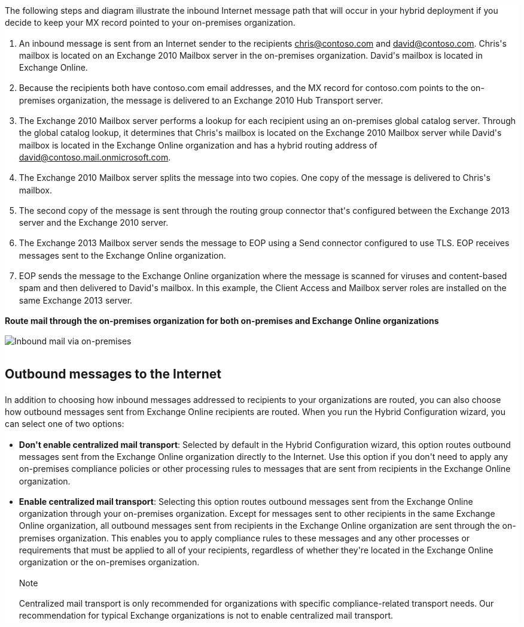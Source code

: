 The following steps and diagram illustrate the inbound Internet message path that will occur in your hybrid deployment if you decide to keep your MX record pointed to your on-premises organization.

1. An inbound message is sent from an Internet sender to the recipients chris@contoso.com and david@contoso.com. Chris's mailbox is located on an Exchange 2010 Mailbox server in the on-premises organization. David's mailbox is located in Exchange Online.

2. Because the recipients both have contoso.com email addresses, and the MX record for contoso.com points to the on-premises organization, the message is delivered to an Exchange 2010 Hub Transport server.

3. The Exchange 2010 Mailbox server performs a lookup for each recipient using an on-premises global catalog server. Through the global catalog lookup, it determines that Chris's mailbox is located on the Exchange 2010 Mailbox server while David's mailbox is located in the Exchange Online organization and has a hybrid routing address of david@contoso.mail.onmicrosoft.com.

4. The Exchange 2010 Mailbox server splits the message into two copies. One copy of the message is delivered to Chris's mailbox.

5. The second copy of the message is sent through the routing group connector that's configured between the Exchange 2013 server and the Exchange 2010 server.

6. The Exchange 2013 Mailbox server sends the message to EOP using a Send connector configured to use TLS. EOP receives messages sent to the Exchange Online organization.

7. EOP sends the message to the Exchange Online organization where the message is scanned for viruses and content-based spam and then delivered to David's mailbox. In this example, the Client Access and Mailbox server roles are installed on the same Exchange 2013 server.

 **Route mail through the on-premises organization for both on-premises and Exchange Online organizations**

![Inbound mail via on-premises](../media/ITPro_Hybrid_2010-2013_Inbound_ViaOnPrem.png)

## Outbound messages to the Internet
<a name="BKMK_Outbound"> </a>

In addition to choosing how inbound messages addressed to recipients to your organizations are routed, you can also choose how outbound messages sent from Exchange Online recipients are routed. When you run the Hybrid Configuration wizard, you can select one of two options:

- **Don't enable centralized mail transport**: Selected by default in the Hybrid Configuration wizard, this option routes outbound messages sent from the Exchange Online organization directly to the Internet. Use this option if you don't need to apply any on-premises compliance policies or other processing rules to messages that are sent from recipients in the Exchange Online organization.

- **Enable centralized mail transport**: Selecting this option routes outbound messages sent from the Exchange Online organization through your on-premises organization. Except for messages sent to other recipients in the same Exchange Online organization, all outbound messages sent from recipients in the Exchange Online organization are sent through the on-premises organization. This enables you to apply compliance rules to these messages and any other processes or requirements that must be applied to all of your recipients, regardless of whether they're located in the Exchange Online organization or the on-premises organization.

    > [!NOTE]
    > Centralized mail transport is only recommended for organizations with specific compliance-related transport needs. Our recommendation for typical Exchange organizations is not to enable centralized mail transport.
